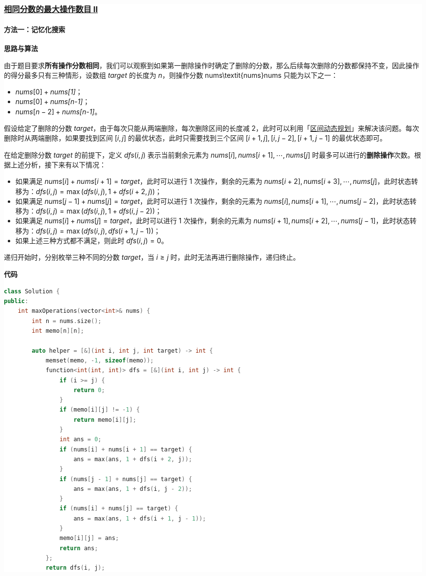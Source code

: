 ### [相同分数的最大操作数目 II](https://leetcode.cn/problems/maximum-number-of-operations-with-the-same-score-ii/solutions/2800309/xiang-tong-fen-shu-de-zui-da-cao-zuo-shu-28c1/)

#### 方法一：记忆化搜索

**思路与算法**

由于题目要求**所有操作分数相同**，我们可以观察到如果第一删除操作时确定了删除的分数，那么后续每次删除的分数都保持不变，因此操作的得分最多只有三种情形，设数组 $\textit{target}$ 的长度为 $n$，则操作分数 nums\textit{nums}nums 只能为以下之一：

- $\textit{nums}[0] + \textit{nums[1]}$；
- $\textit{nums}[0] + \textit{nums[n-1]}$；
- $\textit{nums}[n-2] + \textit{nums[n-1]}$。

假设给定了删除的分数 $\textit{target}$，由于每次只能从两端删除，每次删除区间的长度减 $2$，此时可以利用「[区间动态规划](https://leetcode.cn/link/?target=https%3A%2F%2Foi-wiki.org%2Fdp%2Finterval%2F)」来解决该问题。每次删除时从两端删除，如果要找到区间 $[i,j]$ 的最优状态，此时只需要找到三个区间 $[i+1,j],[i,j-2],[i+1,j-1]$ 的最优状态即可。

在给定删除分数 $\textit{target}$ 的前提下，定义 $\textit{dfs}(i,j)$ 表示当前剩余元素为 $\textit{nums}[i],\textit{nums}[i+1], \cdots, \textit{nums}[j]$ 时最多可以进行的**删除操作**次数。根据上述分析，接下来有以下情况：

- 如果满足 $\textit{nums}[i] + \textit{nums}[i + 1] = \textit{target}$，此时可以进行 $1$ 次操作，剩余的元素为 $\textit{nums}[i+2],\textit{nums}[i+3], \cdots, \textit{nums}[j]$，此时状态转移为：$\textit{dfs}(i,j) = \max(\textit{dfs}(i,j), 1 + \textit{dfs}(i+2,j))$；
- 如果满足 $\textit{nums}[j-1] + \textit{nums}[j] = \textit{target}$，此时可以进行 $1$ 次操作，剩余的元素为 $\textit{nums}[i],\textit{nums}[i+1], \cdots, \textit{nums}[j-2]$，此时状态转移为：$\textit{dfs}(i,j) = \max(\textit{dfs}(i,j), 1 + \textit{dfs}(i,j-2))$；
- 如果满足 $\textit{nums}[i] + \textit{nums}[j] = \textit{target}$，此时可以进行 $1$ 次操作，剩余的元素为 $\textit{nums}[i + 1],\textit{nums}[i+2], \cdots, \textit{nums}[j-1]$，此时状态转移为：$\textit{dfs}(i,j) = \max(\textit{dfs}(i,j), \textit{dfs}(i+1,j-1))$；
- 如果上述三种方式都不满足，则此时 $\textit{dfs}(i,j) = 0$。

递归开始时，分别枚举三种不同的分数 $\textit{target}$，当 $i \ge j$ 时，此时无法再进行删除操作，递归终止。

**代码**

```C++
class Solution {
public:
    int maxOperations(vector<int>& nums) {
        int n = nums.size();
        int memo[n][n];

        auto helper = [&](int i, int j, int target) -> int {
            memset(memo, -1, sizeof(memo));
            function<int(int, int)> dfs = [&](int i, int j) -> int {
                if (i >= j) {
                    return 0;
                }
                if (memo[i][j] != -1) {
                    return memo[i][j];
                }
                int ans = 0;
                if (nums[i] + nums[i + 1] == target) {
                    ans = max(ans, 1 + dfs(i + 2, j));
                }
                if (nums[j - 1] + nums[j] == target) {
                    ans = max(ans, 1 + dfs(i, j - 2));
                }
                if (nums[i] + nums[j] == target) {
                    ans = max(ans, 1 + dfs(i + 1, j - 1));
                }
                memo[i][j] = ans;
                return ans;
            };
            return dfs(i, j);
```